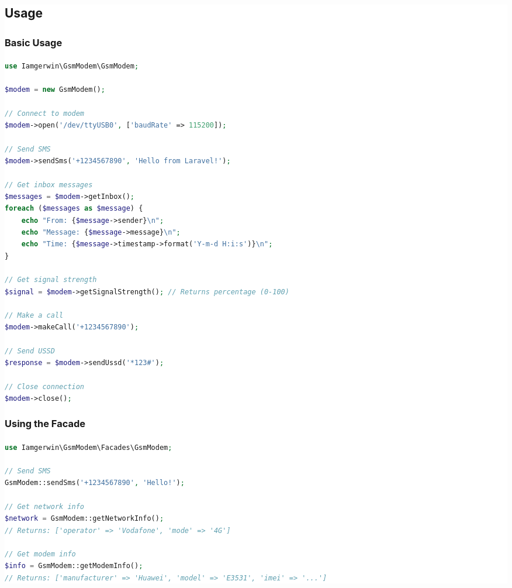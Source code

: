 ## Usage

### Basic Usage

```php
use Iamgerwin\GsmModem\GsmModem;

$modem = new GsmModem();

// Connect to modem
$modem->open('/dev/ttyUSB0', ['baudRate' => 115200]);

// Send SMS
$modem->sendSms('+1234567890', 'Hello from Laravel!');

// Get inbox messages
$messages = $modem->getInbox();
foreach ($messages as $message) {
    echo "From: {$message->sender}\n";
    echo "Message: {$message->message}\n";
    echo "Time: {$message->timestamp->format('Y-m-d H:i:s')}\n";
}

// Get signal strength
$signal = $modem->getSignalStrength(); // Returns percentage (0-100)

// Make a call
$modem->makeCall('+1234567890');

// Send USSD
$response = $modem->sendUssd('*123#');

// Close connection
$modem->close();
```

### Using the Facade

```php
use Iamgerwin\GsmModem\Facades\GsmModem;

// Send SMS
GsmModem::sendSms('+1234567890', 'Hello!');

// Get network info
$network = GsmModem::getNetworkInfo();
// Returns: ['operator' => 'Vodafone', 'mode' => '4G']

// Get modem info
$info = GsmModem::getModemInfo();
// Returns: ['manufacturer' => 'Huawei', 'model' => 'E3531', 'imei' => '...']
```
